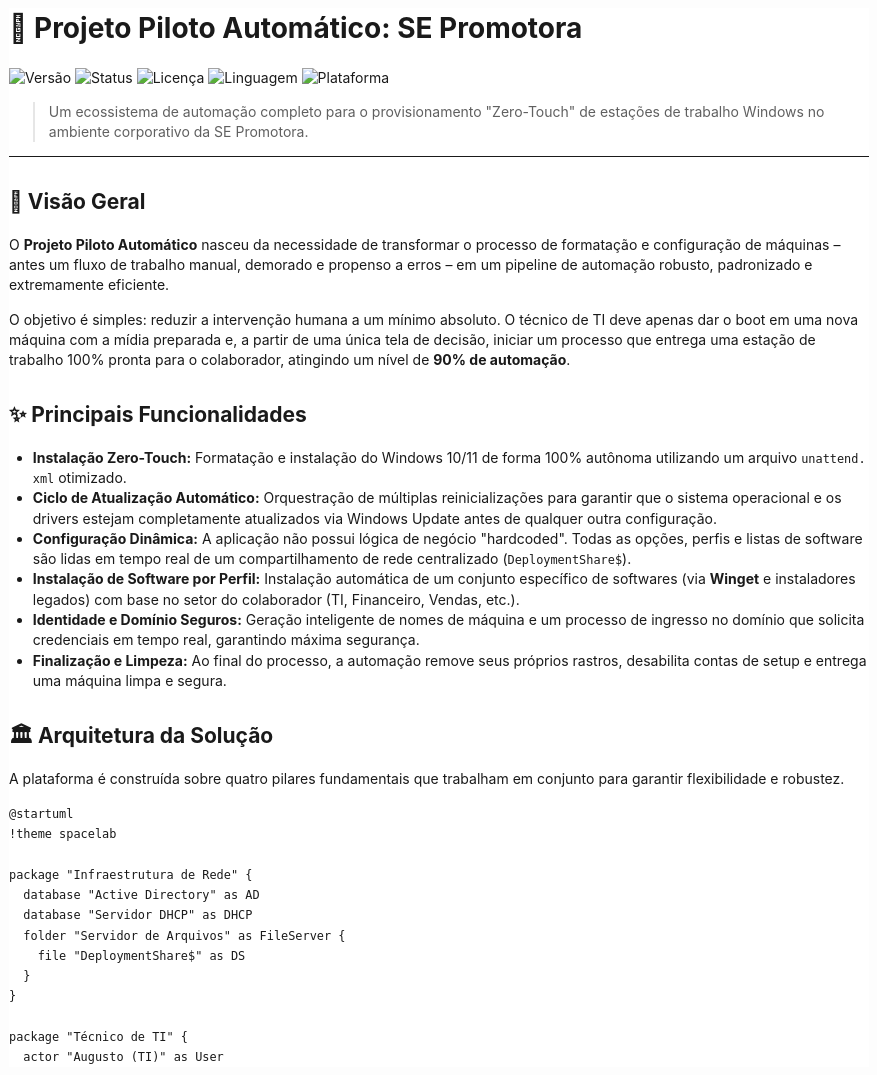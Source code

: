 # 🚀 Projeto Piloto Automático: SE Promotora

![Versão](https://img.shields.io/badge/versão-1.0.0-blue.svg)
![Status](https://img.shields.io/badge/status-em%20desenvolvimento-yellow.svg)
![Licença](https://img.shields.io/badge/licença-MIT-green.svg)
![Linguagem](https://img.shields.io/badge/linguagem-C%23%20%7C%20PowerShell-purple.svg)
![Plataforma](https://img.shields.io/badge/plataforma-Windows-blue.svg)

> Um ecossistema de automação completo para o provisionamento "Zero-Touch" de estações de trabalho Windows no ambiente corporativo da SE Promotora.

---

## 🎯 Visão Geral

O **Projeto Piloto Automático** nasceu da necessidade de transformar o processo de formatação e configuração de máquinas – antes um fluxo de trabalho manual, demorado e propenso a erros – em um pipeline de automação robusto, padronizado e extremamente eficiente.

O objetivo é simples: reduzir a intervenção humana a um mínimo absoluto. O técnico de TI deve apenas dar o boot em uma nova máquina com a mídia preparada e, a partir de uma única tela de decisão, iniciar um processo que entrega uma estação de trabalho 100% pronta para o colaborador, atingindo um nível de **90% de automação**.

## ✨ Principais Funcionalidades

-   **Instalação Zero-Touch:** Formatação e instalação do Windows 10/11 de forma 100% autônoma utilizando um arquivo `unattend.xml` otimizado.
-   **Ciclo de Atualização Automático:** Orquestração de múltiplas reinicializações para garantir que o sistema operacional e os drivers estejam completamente atualizados via Windows Update antes de qualquer outra configuração.
-   **Configuração Dinâmica:** A aplicação não possui lógica de negócio "hardcoded". Todas as opções, perfis e listas de software são lidas em tempo real de um compartilhamento de rede centralizado (`DeploymentShare$`).
-   **Instalação de Software por Perfil:** Instalação automática de um conjunto específico de softwares (via **Winget** e instaladores legados) com base no setor do colaborador (TI, Financeiro, Vendas, etc.).
-   **Identidade e Domínio Seguros:** Geração inteligente de nomes de máquina e um processo de ingresso no domínio que solicita credenciais em tempo real, garantindo máxima segurança.
-   **Finalização e Limpeza:** Ao final do processo, a automação remove seus próprios rastros, desabilita contas de setup e entrega uma máquina limpa e segura.

## 🏛️ Arquitetura da Solução

A plataforma é construída sobre quatro pilares fundamentais que trabalham em conjunto para garantir flexibilidade e robustez.

```plantuml
@startuml
!theme spacelab

package "Infraestrutura de Rede" {
  database "Active Directory" as AD
  database "Servidor DHCP" as DHCP
  folder "Servidor de Arquivos" as FileServer {
    file "DeploymentShare$" as DS
  }
}

package "Técnico de TI" {
  actor "Augusto (TI)" as User
```